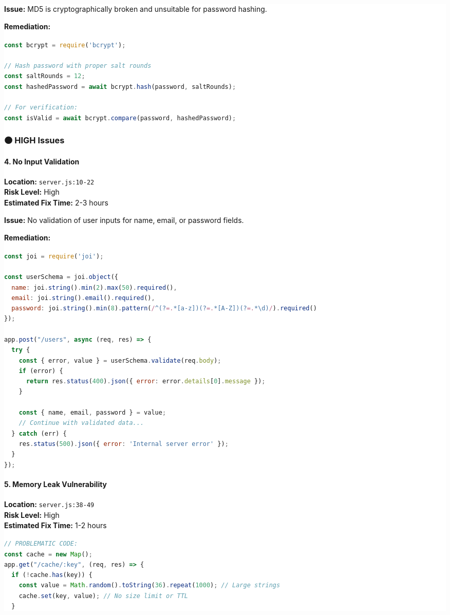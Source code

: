 **Issue:** MD5 is cryptographically broken and unsuitable for password hashing.

**Remediation:**
```javascript
const bcrypt = require('bcrypt');

// Hash password with proper salt rounds
const saltRounds = 12;
const hashedPassword = await bcrypt.hash(password, saltRounds);

// For verification:
const isValid = await bcrypt.compare(password, hashedPassword);
```

### 🟠 HIGH Issues

#### 4. No Input Validation
**Location:** `server.js:10-22`  
**Risk Level:** High  
**Estimated Fix Time:** 2-3 hours

**Issue:** No validation of user inputs for name, email, or password fields.

**Remediation:**
```javascript
const joi = require('joi');

const userSchema = joi.object({
  name: joi.string().min(2).max(50).required(),
  email: joi.string().email().required(),
  password: joi.string().min(8).pattern(/^(?=.*[a-z])(?=.*[A-Z])(?=.*\d)/).required()
});

app.post("/users", async (req, res) => {
  try {
    const { error, value } = userSchema.validate(req.body);
    if (error) {
      return res.status(400).json({ error: error.details[0].message });
    }
    
    const { name, email, password } = value;
    // Continue with validated data...
  } catch (err) {
    res.status(500).json({ error: 'Internal server error' });
  }
});
```

#### 5. Memory Leak Vulnerability
**Location:** `server.js:38-49`  
**Risk Level:** High  
**Estimated Fix Time:** 1-2 hours

```javascript
// PROBLEMATIC CODE:
const cache = new Map();
app.get("/cache/:key", (req, res) => {
  if (!cache.has(key)) {
    const value = Math.random().toString(36).repeat(1000); // Large strings
    cache.set(key, value); // No size limit or TTL
  }
```
